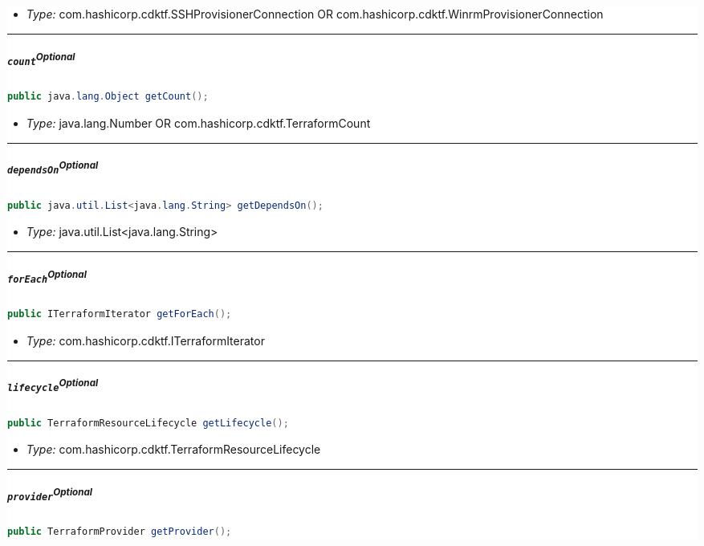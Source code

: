 - *Type:* com.hashicorp.cdktf.SSHProvisionerConnection OR com.hashicorp.cdktf.WinrmProvisionerConnection

---

##### `count`<sup>Optional</sup> <a name="count" id="@cdktf/provider-cloudflare.r2CustomDomain.R2CustomDomain.property.count"></a>

```java
public java.lang.Object getCount();
```

- *Type:* java.lang.Number OR com.hashicorp.cdktf.TerraformCount

---

##### `dependsOn`<sup>Optional</sup> <a name="dependsOn" id="@cdktf/provider-cloudflare.r2CustomDomain.R2CustomDomain.property.dependsOn"></a>

```java
public java.util.List<java.lang.String> getDependsOn();
```

- *Type:* java.util.List<java.lang.String>

---

##### `forEach`<sup>Optional</sup> <a name="forEach" id="@cdktf/provider-cloudflare.r2CustomDomain.R2CustomDomain.property.forEach"></a>

```java
public ITerraformIterator getForEach();
```

- *Type:* com.hashicorp.cdktf.ITerraformIterator

---

##### `lifecycle`<sup>Optional</sup> <a name="lifecycle" id="@cdktf/provider-cloudflare.r2CustomDomain.R2CustomDomain.property.lifecycle"></a>

```java
public TerraformResourceLifecycle getLifecycle();
```

- *Type:* com.hashicorp.cdktf.TerraformResourceLifecycle

---

##### `provider`<sup>Optional</sup> <a name="provider" id="@cdktf/provider-cloudflare.r2CustomDomain.R2CustomDomain.property.provider"></a>

```java
public TerraformProvider getProvider();
```

